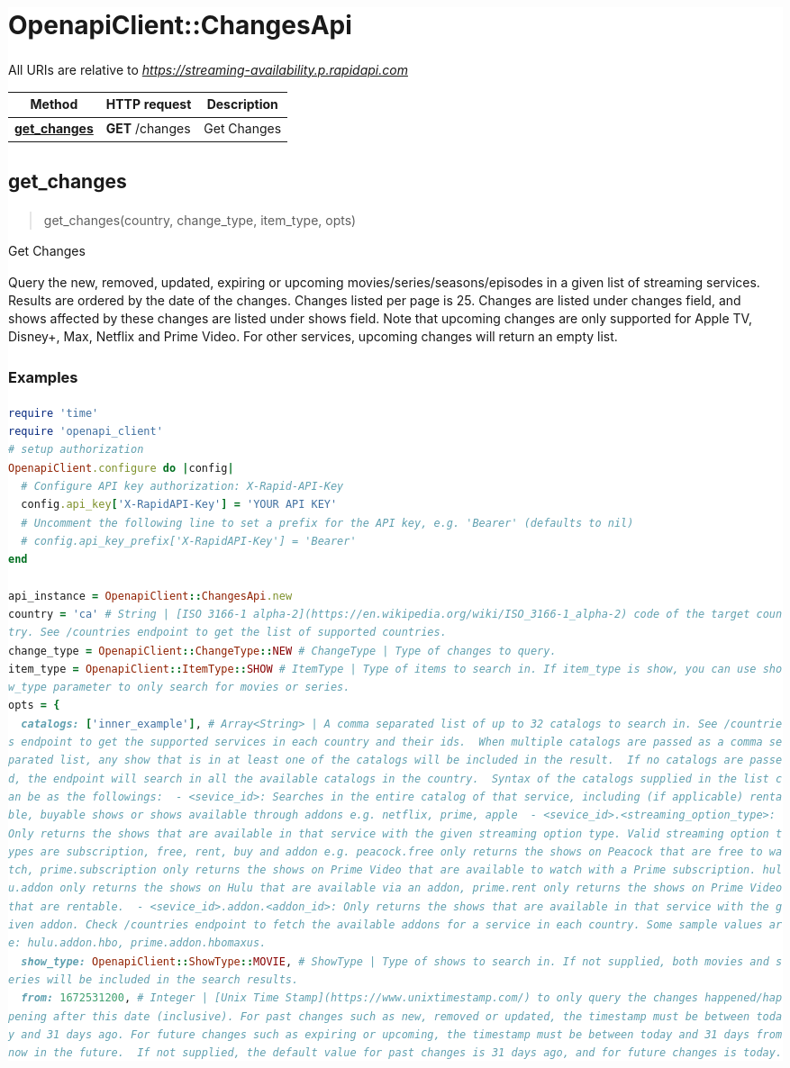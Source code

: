 # OpenapiClient::ChangesApi

All URIs are relative to *https://streaming-availability.p.rapidapi.com*

| Method | HTTP request | Description |
| ------ | ------------ | ----------- |
| [**get_changes**](ChangesApi.md#get_changes) | **GET** /changes | Get Changes |


## get_changes

> <ChangesResult> get_changes(country, change_type, item_type, opts)

Get Changes

Query the new, removed, updated, expiring or upcoming movies/series/seasons/episodes in a given list of streaming services. Results are ordered by the date of the changes. Changes listed per page is 25.  Changes are listed under changes field, and shows affected by these changes are listed under shows field.  Note that upcoming changes are only supported for Apple TV, Disney+, Max, Netflix and Prime Video. For other services, upcoming changes will return an empty list. 

### Examples

```ruby
require 'time'
require 'openapi_client'
# setup authorization
OpenapiClient.configure do |config|
  # Configure API key authorization: X-Rapid-API-Key
  config.api_key['X-RapidAPI-Key'] = 'YOUR API KEY'
  # Uncomment the following line to set a prefix for the API key, e.g. 'Bearer' (defaults to nil)
  # config.api_key_prefix['X-RapidAPI-Key'] = 'Bearer'
end

api_instance = OpenapiClient::ChangesApi.new
country = 'ca' # String | [ISO 3166-1 alpha-2](https://en.wikipedia.org/wiki/ISO_3166-1_alpha-2) code of the target country. See /countries endpoint to get the list of supported countries. 
change_type = OpenapiClient::ChangeType::NEW # ChangeType | Type of changes to query.
item_type = OpenapiClient::ItemType::SHOW # ItemType | Type of items to search in. If item_type is show, you can use show_type parameter to only search for movies or series. 
opts = {
  catalogs: ['inner_example'], # Array<String> | A comma separated list of up to 32 catalogs to search in. See /countries endpoint to get the supported services in each country and their ids.  When multiple catalogs are passed as a comma separated list, any show that is in at least one of the catalogs will be included in the result.  If no catalogs are passed, the endpoint will search in all the available catalogs in the country.  Syntax of the catalogs supplied in the list can be as the followings:  - <sevice_id>: Searches in the entire catalog of that service, including (if applicable) rentable, buyable shows or shows available through addons e.g. netflix, prime, apple  - <sevice_id>.<streaming_option_type>: Only returns the shows that are available in that service with the given streaming option type. Valid streaming option types are subscription, free, rent, buy and addon e.g. peacock.free only returns the shows on Peacock that are free to watch, prime.subscription only returns the shows on Prime Video that are available to watch with a Prime subscription. hulu.addon only returns the shows on Hulu that are available via an addon, prime.rent only returns the shows on Prime Video that are rentable.  - <sevice_id>.addon.<addon_id>: Only returns the shows that are available in that service with the given addon. Check /countries endpoint to fetch the available addons for a service in each country. Some sample values are: hulu.addon.hbo, prime.addon.hbomaxus. 
  show_type: OpenapiClient::ShowType::MOVIE, # ShowType | Type of shows to search in. If not supplied, both movies and series will be included in the search results. 
  from: 1672531200, # Integer | [Unix Time Stamp](https://www.unixtimestamp.com/) to only query the changes happened/happening after this date (inclusive). For past changes such as new, removed or updated, the timestamp must be between today and 31 days ago. For future changes such as expiring or upcoming, the timestamp must be between today and 31 days from now in the future.  If not supplied, the default value for past changes is 31 days ago, and for future changes is today. 
```